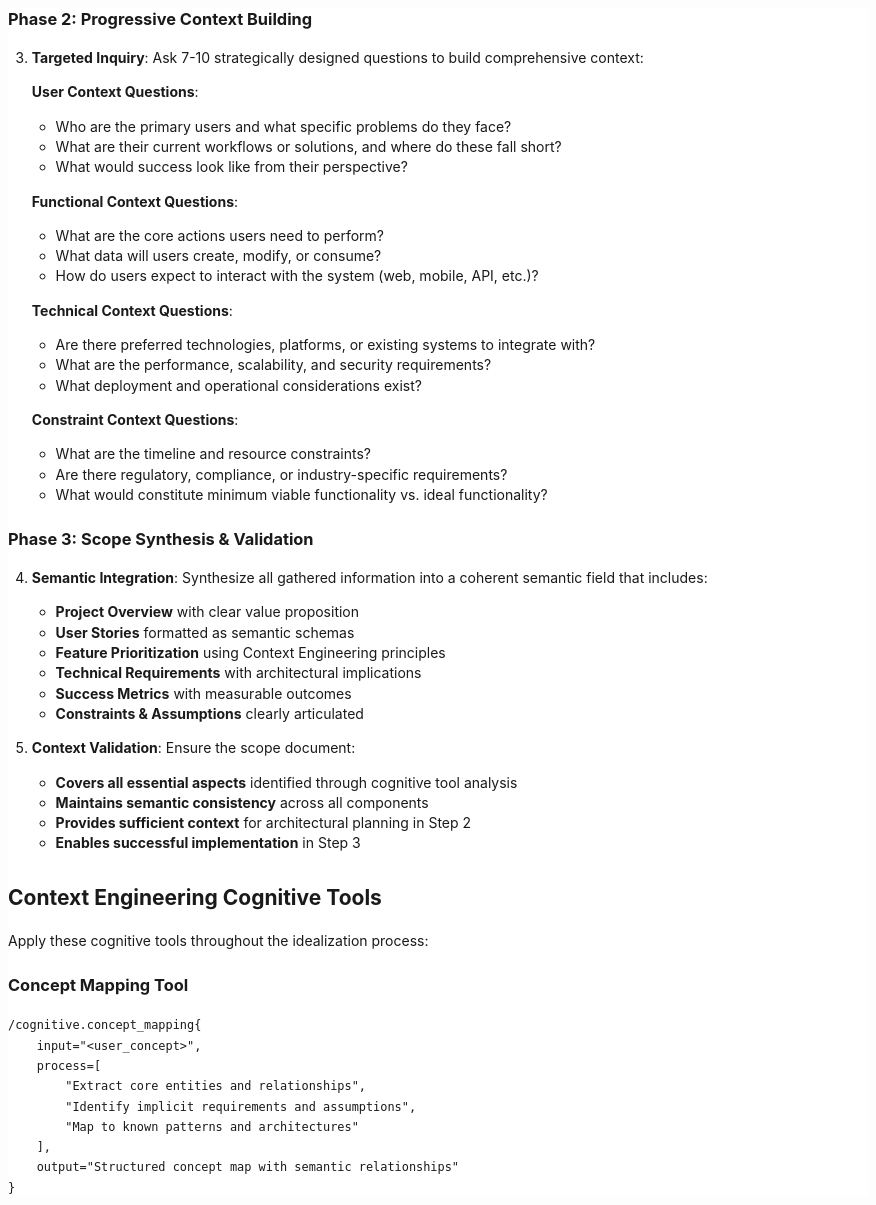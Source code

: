 ### Phase 2: Progressive Context Building

3. **Targeted Inquiry**: Ask 7-10 strategically designed questions to build comprehensive context:

   **User Context Questions**:
   - Who are the primary users and what specific problems do they face?
   - What are their current workflows or solutions, and where do these fall short?
   - What would success look like from their perspective?

   **Functional Context Questions**:
   - What are the core actions users need to perform?
   - What data will users create, modify, or consume?
   - How do users expect to interact with the system (web, mobile, API, etc.)?

   **Technical Context Questions**:
   - Are there preferred technologies, platforms, or existing systems to integrate with?
   - What are the performance, scalability, and security requirements?
   - What deployment and operational considerations exist?

   **Constraint Context Questions**:
   - What are the timeline and resource constraints?
   - Are there regulatory, compliance, or industry-specific requirements?
   - What would constitute minimum viable functionality vs. ideal functionality?

### Phase 3: Scope Synthesis & Validation

4. **Semantic Integration**: Synthesize all gathered information into a coherent semantic field that includes:
   - **Project Overview** with clear value proposition
   - **User Stories** formatted as semantic schemas
   - **Feature Prioritization** using Context Engineering principles
   - **Technical Requirements** with architectural implications
   - **Success Metrics** with measurable outcomes
   - **Constraints & Assumptions** clearly articulated

5. **Context Validation**: Ensure the scope document:
   - **Covers all essential aspects** identified through cognitive tool analysis
   - **Maintains semantic consistency** across all components
   - **Provides sufficient context** for architectural planning in Step 2
   - **Enables successful implementation** in Step 3

## Context Engineering Cognitive Tools

Apply these cognitive tools throughout the idealization process:

### Concept Mapping Tool
```
/cognitive.concept_mapping{
    input="<user_concept>",
    process=[
        "Extract core entities and relationships",
        "Identify implicit requirements and assumptions", 
        "Map to known patterns and architectures"
    ],
    output="Structured concept map with semantic relationships"
}
```
